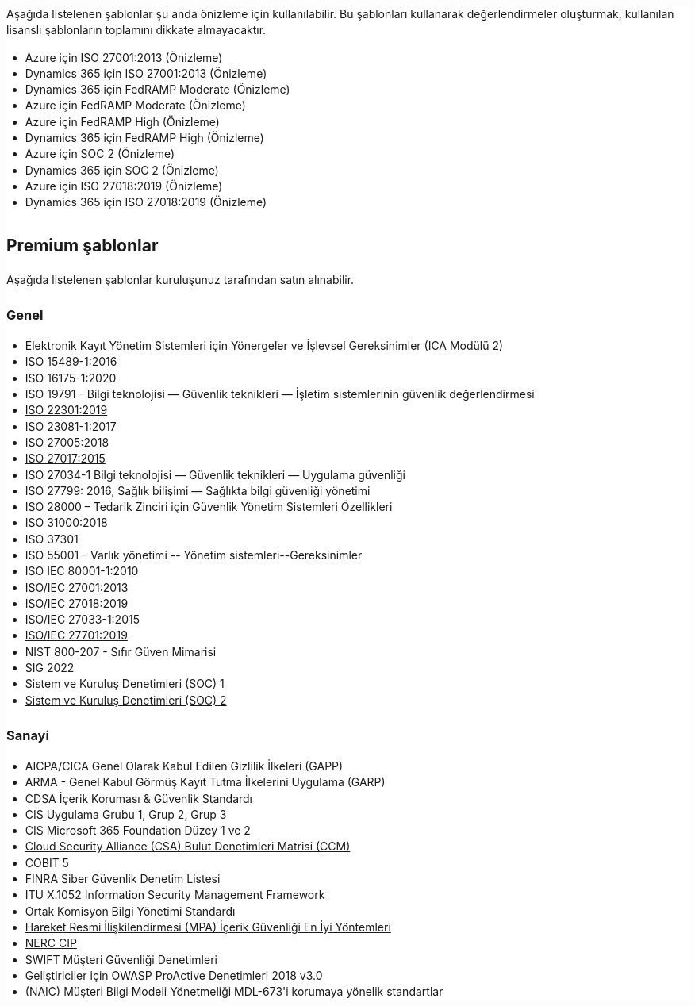 Aşağıda listelenen şablonlar şu anda önizleme için kullanılabilir. Bu şablonları kullanarak değerlendirmeler oluşturmak, kullanılan lisanslı şablonların toplamını dikkate almayacaktır.

- Azure için ISO 27001:2013 (Önizleme)
- Dynamics 365 için ISO 27001:2013 (Önizleme)
- Dynamics 365 için FedRAMP Moderate (Önizleme)
- Azure için FedRAMP Moderate (Önizleme)
- Azure için FedRAMP High (Önizleme)
- Dynamics 365 için FedRAMP High (Önizleme)
- Azure için SOC 2 (Önizleme)
- Dynamics 365 için SOC 2 (Önizleme)
- Azure için ISO 27018:2019 (Önizleme)
- Dynamics 365 için ISO 27018:2019 (Önizleme)

## <a name="premium-templates"></a>Premium şablonlar

Aşağıda listelenen şablonlar kuruluşunuz tarafından satın alınabilir.

### <a name="global"></a>Genel

- Elektronik Kayıt Yönetim Sistemleri için Yönergeler ve İşlevsel Gereksinimler (ICA Modülü 2)  
- ISO 15489-1:2016  
- ISO 16175-1:2020  
- ISO 19791 - Bilgi teknolojisi — Güvenlik teknikleri — İşletim sistemlerinin güvenlik değerlendirmesi  
- [ISO 22301:2019](/compliance/regulatory/offering-iso-22301)  
- ISO 23081-1:2017  
- ISO 27005:2018  
- [ISO 27017:2015](/compliance/regulatory/offering-iso-27017)  
- ISO 27034-1 Bilgi teknolojisi — Güvenlik teknikleri — Uygulama güvenliği  
- ISO 27799: 2016, Sağlık bilişimi — Sağlıkta bilgi güvenliği yönetimi  
- ISO 28000 – Tedarik Zinciri için Güvenlik Yönetim Sistemleri Özellikleri  
- ISO 31000:2018  
- ISO 37301  
- ISO 55001 – Varlık yönetimi -- Yönetim sistemleri--Gereksinimler  
- ISO IEC 80001-1:2010  
- ISO/IEC 27001:2013
- [ISO/IEC 27018:2019](/compliance/regulatory/offering-iso-27018)  
- ISO/IEC 27033-1:2015  
- [ISO/IEC 27701:2019](/compliance/regulatory/offering-iso-27701)  
- NIST 800-207 - Sıfır Güven Mimarisi  
- SIG 2022  
- [Sistem ve Kuruluş Denetimleri (SOC) 1](/compliance/regulatory/offering-soc)
- [Sistem ve Kuruluş Denetimleri (SOC) 2](/compliance/regulatory/offering-soc)

### <a name="industry"></a>Sanayi

- AICPA/CICA Genel Olarak Kabul Edilen Gizlilik İlkeleri (GAPP)  
- ARMA - Genel Kabul Görmüş Kayıt Tutma İlkelerini Uygulama (GARP)  
- [CDSA İçerik Koruması & Güvenlik Standardı](/compliance/regulatory/offering-cdsa)  
- [CIS Uygulama Grubu 1, Grup 2, Grup 3](/compliance/regulatory/offering-cis-benchmark)
- CIS Microsoft 365 Foundation Düzey 1 ve 2
- [Cloud Security Alliance (CSA) Bulut Denetimleri Matrisi (CCM)](/compliance/regulatory/offering-csa-star-attestation)
- COBIT 5  
- FINRA Siber Güvenlik Denetim Listesi  
- ITU X.1052 Information Security Management Framework  
- Ortak Komisyon Bilgi Yönetimi Standardı  
- [Hareket Resmi İlişkilendirmesi (MPA) İçerik Güvenliği En İyi Yöntemleri](/compliance/regulatory/offering-mpaa)  
- [NERC CIP](/compliance/regulatory/offering-nerc-cip)  
- SWIFT Müşteri Güvenliği Denetimleri  
- Geliştiriciler için OWASP ProActive Denetimleri 2018 v3.0  
- (NAIC) Müşteri Bilgi Modeli Yönetmeliği MDL-673'i korumaya yönelik standartlar